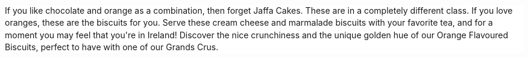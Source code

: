 If you like chocolate and orange as a combination, then forget Jaffa Cakes. These are in a completely different class. If you love oranges, these are the biscuits for you. Serve these cream cheese and marmalade biscuits with your favorite tea, and for a moment you may feel that you're in Ireland! Discover the nice crunchiness and the unique golden hue of our Orange Flavoured Biscuits, perfect to have with one of our Grands Crus.